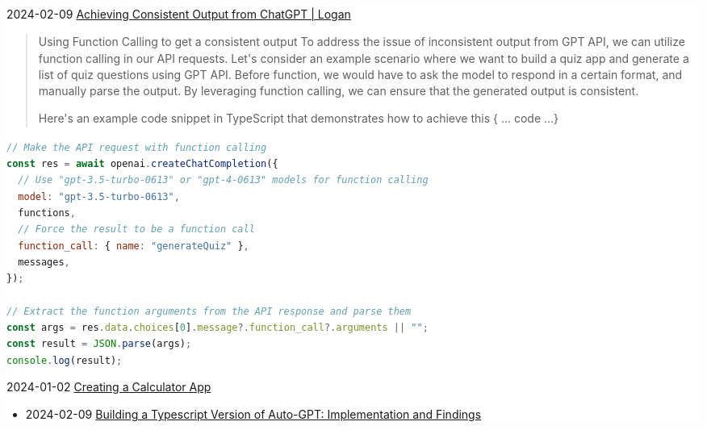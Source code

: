 2024-02-09 [Achieving Consistent Output from ChatGPT | Logan](https://logana.dev/blog/achieving-consistent-output-from-chatgpt)

> Using Function Calling to get a consistent output
> To address the issue of inconsistent output from GPT API, we can utilize function calling in our API requests. Let's consider an example scenario where we want to build a quiz app and generate a list of quiz questions using GPT API. Before function, we would have to ask the model to respond in a certain format, and manually parse the output. By leveraging function calling, we can ensure that the generated output is consistent.
>
> Here's an example code snippet in TypeScript that demonstrates how to achieve this { ... code ...}

```js
// Make the API request with function calling
const res = await openai.createChatCompletion({
  // Use "gpt-3.5-turbo-0613" or "gpt-4-0613" models for function calling
  model: "gpt-3.5-turbo-0613",
  functions,
  // Force the result to be a function call
  function_call: { name: "generateQuiz" },
  messages,
});

// Extract the function arguments from the API response and parse them
const args = res.data.choices[0].message?.function_call?.arguments || "";
const result = JSON.parse(args);
console.log(result);
```



2024-01-02 [Creating a Calculator App](https://darylrodrigo.notion.site/Creating-a-Calculator-App-79b4593ee6044b9ab2bdfb94641b282e)

- 2024-02-09 [Building a Typescript Version of Auto-GPT: Implementation and Findings](https://darylrodrigo.notion.site/Building-a-Typescript-Version-of-Auto-GPT-Implementation-and-Findings-3a4d30fc6e8c48329ad03ab3f7a4aeed)
